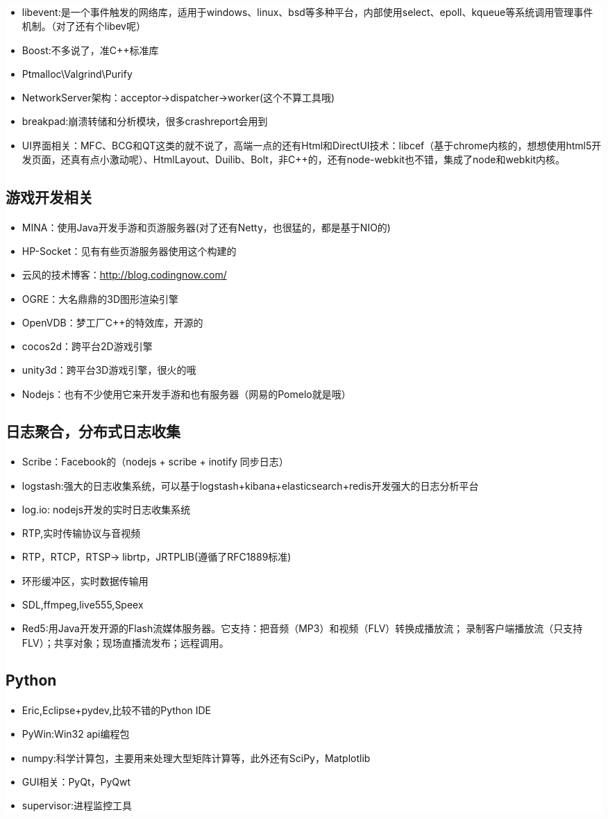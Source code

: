 * libevent:是一个事件触发的网络库，适用于windows、linux、bsd等多种平台，内部使用select、epoll、kqueue等系统调用管理事件机制。（对了还有个libev呢）

* Boost:不多说了，准C++标准库

* Ptmalloc\Valgrind\Purify

* NetworkServer架构：acceptor->dispatcher->worker(这个不算工具哦)

* breakpad:崩溃转储和分析模块，很多crashreport会用到

* UI界面相关：MFC、BCG和QT这类的就不说了，高端一点的还有Html和DirectUI技术：libcef（基于chrome内核的，想想使用html5开发页面，还真有点小激动呢）、HtmlLayout、Duilib、Bolt，非C++的，还有node-webkit也不错，集成了node和webkit内核。


## 游戏开发相关
* MINA：使用Java开发手游和页游服务器(对了还有Netty，也很猛的，都是基于NIO的)

* HP-Socket：见有有些页游服务器使用这个构建的

* 云风的技术博客：<http://blog.codingnow.com/>

* OGRE：大名鼎鼎的3D图形渲染引擎

* OpenVDB：梦工厂C++的特效库，开源的

* cocos2d：跨平台2D游戏引擎

* unity3d：跨平台3D游戏引擎，很火的哦

* Nodejs：也有不少使用它来开发手游和也有服务器（网易的Pomelo就是哦）


## 日志聚合，分布式日志收集
* Scribe：Facebook的（nodejs + scribe + inotify 同步日志）

* logstash:强大的日志收集系统，可以基于logstash+kibana+elasticsearch+redis开发强大的日志分析平台

* log.io: nodejs开发的实时日志收集系统

* RTP,实时传输协议与音视频

* RTP，RTCP，RTSP-> librtp，JRTPLIB(遵循了RFC1889标准)

* 环形缓冲区，实时数据传输用

* SDL,ffmpeg,live555,Speex

* Red5:用Java开发开源的Flash流媒体服务器。它支持：把音频（MP3）和视频（FLV）转换成播放流； 录制客户端播放流（只支持FLV）；共享对象；现场直播流发布；远程调用。


## Python
* Eric,Eclipse+pydev,比较不错的Python IDE

* PyWin:Win32 api编程包

* numpy:科学计算包，主要用来处理大型矩阵计算等，此外还有SciPy，Matplotlib

* GUI相关：PyQt，PyQwt

* supervisor:进程监控工具
